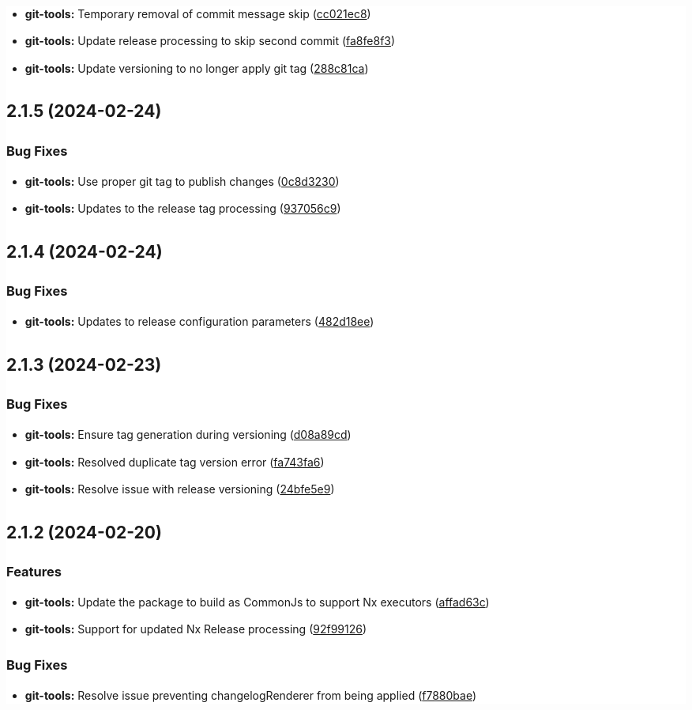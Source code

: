 - **git-tools:** Temporary removal of commit message skip
  ([cc021ec8](https://github.com/storm-software/storm-ops/commit/cc021ec8))

- **git-tools:** Update release processing to skip second commit
  ([fa8fe8f3](https://github.com/storm-software/storm-ops/commit/fa8fe8f3))

- **git-tools:** Update versioning to no longer apply git tag
  ([288c81ca](https://github.com/storm-software/storm-ops/commit/288c81ca))

## 2.1.5 (2024-02-24)

### Bug Fixes

- **git-tools:** Use proper git tag to publish changes
  ([0c8d3230](https://github.com/storm-software/storm-ops/commit/0c8d3230))

- **git-tools:** Updates to the release tag processing
  ([937056c9](https://github.com/storm-software/storm-ops/commit/937056c9))

## 2.1.4 (2024-02-24)

### Bug Fixes

- **git-tools:** Updates to release configuration parameters
  ([482d18ee](https://github.com/storm-software/storm-ops/commit/482d18ee))

## 2.1.3 (2024-02-23)

### Bug Fixes

- **git-tools:** Ensure tag generation during versioning
  ([d08a89cd](https://github.com/storm-software/storm-ops/commit/d08a89cd))

- **git-tools:** Resolved duplicate tag version error
  ([fa743fa6](https://github.com/storm-software/storm-ops/commit/fa743fa6))

- **git-tools:** Resolve issue with release versioning
  ([24bfe5e9](https://github.com/storm-software/storm-ops/commit/24bfe5e9))

## 2.1.2 (2024-02-20)

### Features

- **git-tools:** Update the package to build as CommonJs to support Nx executors
  ([affad63c](https://github.com/storm-software/storm-ops/commit/affad63c))

- **git-tools:** Support for updated Nx Release processing
  ([92f99126](https://github.com/storm-software/storm-ops/commit/92f99126))

### Bug Fixes

- **git-tools:** Resolve issue preventing changelogRenderer from being applied
  ([f7880bae](https://github.com/storm-software/storm-ops/commit/f7880bae))
